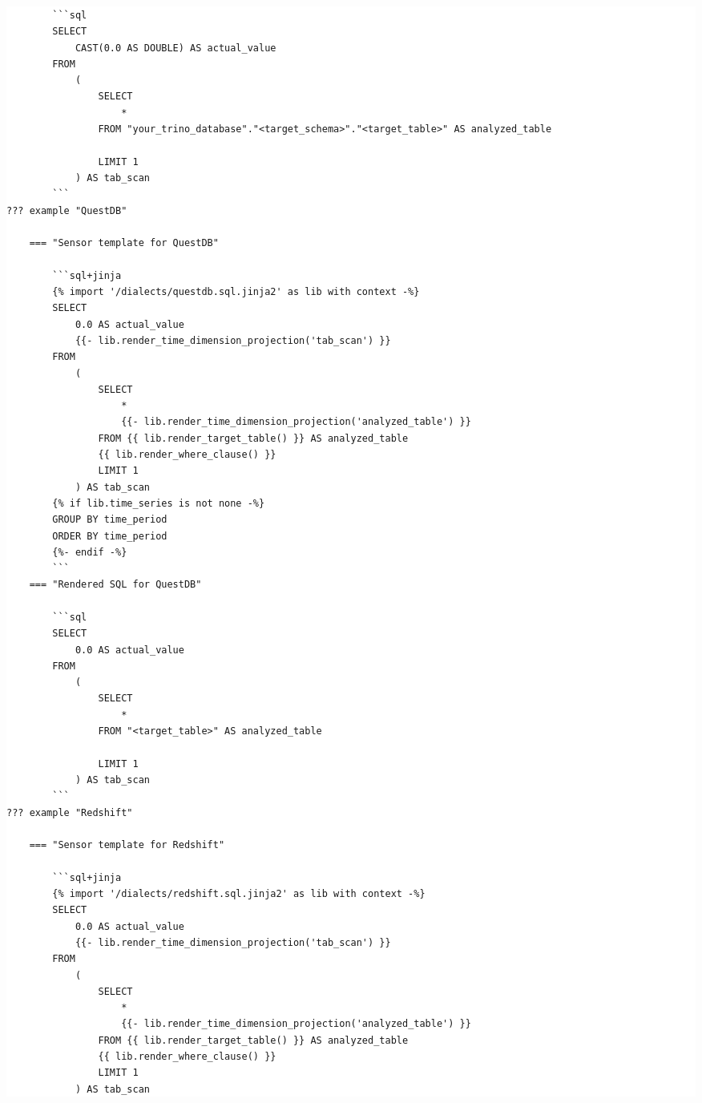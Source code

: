             ```sql
            SELECT
                CAST(0.0 AS DOUBLE) AS actual_value
            FROM
                (
                    SELECT
                        *
                    FROM "your_trino_database"."<target_schema>"."<target_table>" AS analyzed_table
                    
                    LIMIT 1
                ) AS tab_scan
            ```
    ??? example "QuestDB"

        === "Sensor template for QuestDB"

            ```sql+jinja
            {% import '/dialects/questdb.sql.jinja2' as lib with context -%}
            SELECT
                0.0 AS actual_value
                {{- lib.render_time_dimension_projection('tab_scan') }}
            FROM
                (
                    SELECT
                        *
                        {{- lib.render_time_dimension_projection('analyzed_table') }}
                    FROM {{ lib.render_target_table() }} AS analyzed_table
                    {{ lib.render_where_clause() }}
                    LIMIT 1
                ) AS tab_scan
            {% if lib.time_series is not none -%}
            GROUP BY time_period
            ORDER BY time_period
            {%- endif -%}
            ```
        === "Rendered SQL for QuestDB"

            ```sql
            SELECT
                0.0 AS actual_value
            FROM
                (
                    SELECT
                        *
                    FROM "<target_table>" AS analyzed_table
                    
                    LIMIT 1
                ) AS tab_scan
            ```
    ??? example "Redshift"

        === "Sensor template for Redshift"

            ```sql+jinja
            {% import '/dialects/redshift.sql.jinja2' as lib with context -%}
            SELECT
                0.0 AS actual_value
                {{- lib.render_time_dimension_projection('tab_scan') }}
            FROM
                (
                    SELECT
                        *
                        {{- lib.render_time_dimension_projection('analyzed_table') }}
                    FROM {{ lib.render_target_table() }} AS analyzed_table
                    {{ lib.render_where_clause() }}
                    LIMIT 1
                ) AS tab_scan